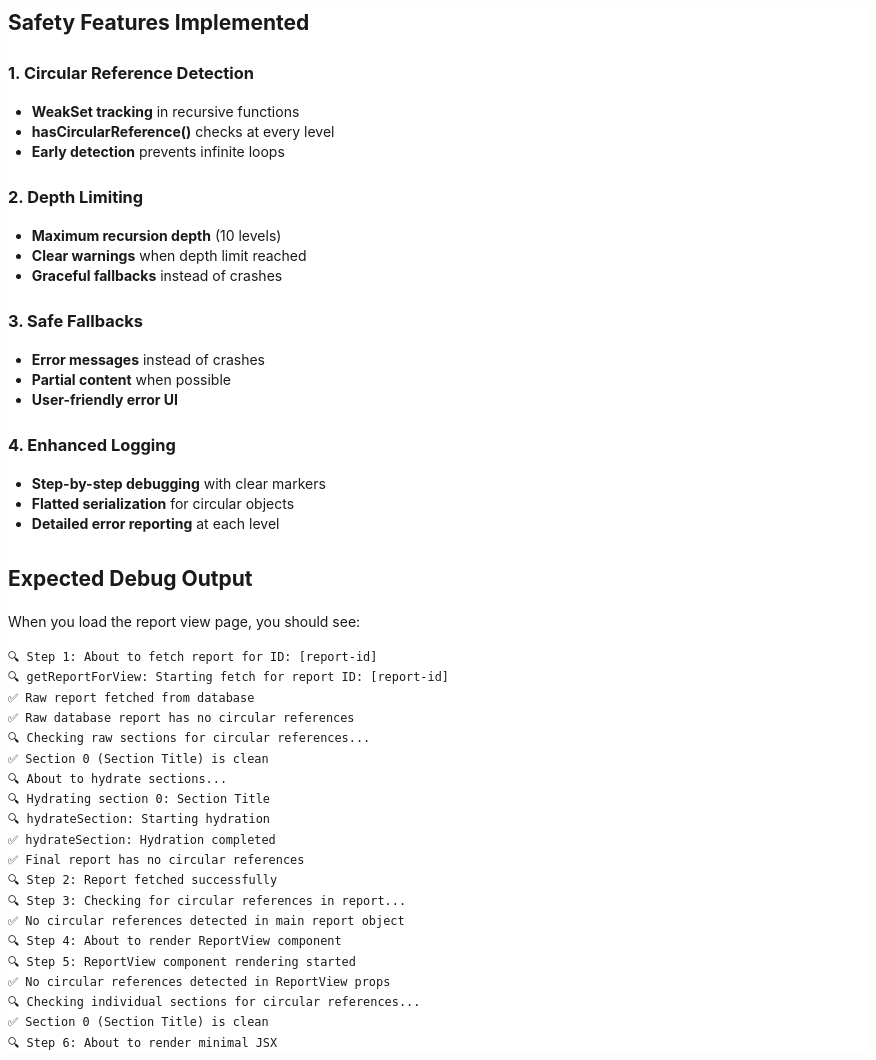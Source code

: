
## Safety Features Implemented

### 1. Circular Reference Detection
- **WeakSet tracking** in recursive functions
- **hasCircularReference()** checks at every level
- **Early detection** prevents infinite loops

### 2. Depth Limiting
- **Maximum recursion depth** (10 levels)
- **Clear warnings** when depth limit reached
- **Graceful fallbacks** instead of crashes

### 3. Safe Fallbacks
- **Error messages** instead of crashes
- **Partial content** when possible
- **User-friendly error UI**

### 4. Enhanced Logging
- **Step-by-step debugging** with clear markers
- **Flatted serialization** for circular objects
- **Detailed error reporting** at each level

## Expected Debug Output

When you load the report view page, you should see:

```
🔍 Step 1: About to fetch report for ID: [report-id]
🔍 getReportForView: Starting fetch for report ID: [report-id]
✅ Raw report fetched from database
✅ Raw database report has no circular references
🔍 Checking raw sections for circular references...
✅ Section 0 (Section Title) is clean
🔍 About to hydrate sections...
🔍 Hydrating section 0: Section Title
🔍 hydrateSection: Starting hydration
✅ hydrateSection: Hydration completed
✅ Final report has no circular references
🔍 Step 2: Report fetched successfully
🔍 Step 3: Checking for circular references in report...
✅ No circular references detected in main report object
🔍 Step 4: About to render ReportView component
🔍 Step 5: ReportView component rendering started
✅ No circular references detected in ReportView props
🔍 Checking individual sections for circular references...
✅ Section 0 (Section Title) is clean
🔍 Step 6: About to render minimal JSX
```
